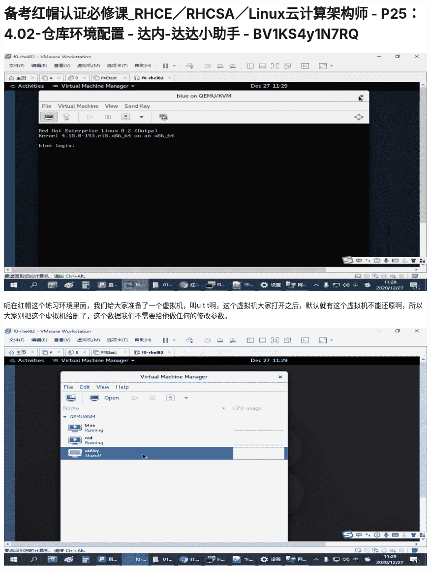 # 备考红帽认证必修课_RHCE／RHCSA／Linux云计算架构师 - P25：4.02-仓库环境配置 - 达内-达达小助手 - BV1KS4y1N7RQ

![](img/294eb5481caf9b81a13ce0218967bf82_0.png)

呃在红帽这个练习环境里面，我们给大家准备了一个虚拟机，叫u t t啊，这个虚拟机大家打开之后，默认就有这个虚拟机不能还原啊，所以大家别把这个虚拟机给删了，这个数据我们不需要给他做任何的修改参数。



![](img/294eb5481caf9b81a13ce0218967bf82_2.png)
